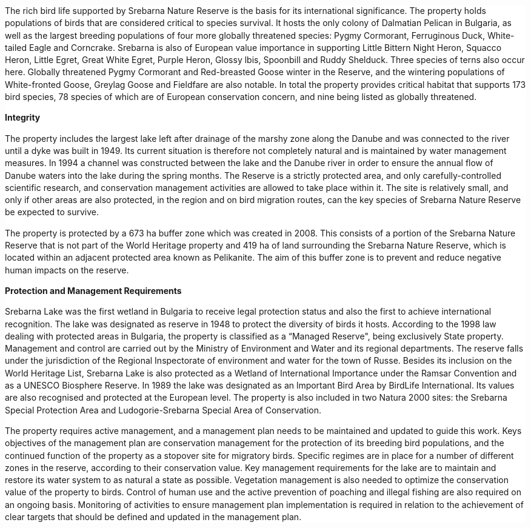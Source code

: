 The rich bird life supported by Srebarna Nature Reserve is the basis for its international significance. The property holds populations of birds that are considered critical to species survival. It hosts the only colony of Dalmatian Pelican in Bulgaria, as well as the largest breeding populations of four more globally threatened species: Pygmy Cormorant, Ferruginous Duck, White-tailed Eagle and Corncrake. Srebarna is also of European value importance in supporting Little Bittern Night Heron, Squacco Heron, Little Egret, Great White Egret, Purple Heron, Glossy lbis, Spoonbill and Ruddy Shelduck. Three species of terns also occur here. Globally threatened Pygmy Cormorant and Red-breasted Goose winter in the Reserve, and the wintering populations of White-fronted Goose, Greylag Goose and Fieldfare are also notable. In total the property provides critical habitat that supports 173 bird species, 78 species of which are of European conservation concern, and nine being listed as globally threatened.

**Integrity**

The property includes the largest lake left after drainage of the marshy zone along the Danube and was connected to the river until a dyke was built in 1949. Its current situation is therefore not completely natural and is maintained by water management measures. In 1994 a channel was constructed between the lake and the Danube river in order to ensure the annual flow of Danube waters into the lake during the spring months. The Reserve is a strictly protected area, and only carefully-controlled scientific research, and conservation management activities are allowed to take place within it. The site is relatively small, and only if other areas are also protected, in the region and on bird migration routes, can the key species of Srebarna Nature Reserve be expected to survive.

The property is protected by a 673 ha buffer zone which was created in 2008. This consists of a portion of the Srebarna Nature Reserve that is not part of the World Heritage property and 419 ha of land surrounding the Srebarna Nature Reserve, which is located within an adjacent protected area known as Pelikanite. The aim of this buffer zone is to prevent and reduce negative human impacts on the reserve.

**Protection and Management Requirements**

Srebarna Lake was the first wetland in Bulgaria to receive legal protection status and also the first to achieve international recognition. The lake was designated as reserve in 1948 to protect the diversity of birds it hosts. According to the 1998 law dealing with protected areas in Bulgaria, the property is classified as a “Managed Reserve", being exclusively State property. Management and control are carried out by the Ministry of Environment and Water and its regional departments. The reserve falls under the jurisdiction of the Regional Inspectorate of environment and water for the town of Russe. Besides its inclusion on the World Heritage List, Srebarna Lake is also protected as a Wetland of International Importance under the Ramsar Convention and as a UNESCO Biosphere Reserve. In 1989 the lake was designated as an lmportant Bird Area by BirdLife International. Its values are also recognised and protected at the European level. The property is also included in two Natura 2000 sites: the Srebarna Special Protection Area and Ludogorie-Srebarna Special Area of Conservation.

The property requires active management, and a management plan needs to be maintained and updated to guide this work. Keys objectives of the management plan are conservation management for the protection of its breeding bird populations, and the continued function of the property as a stopover site for migratory birds. Specific regimes are in place for a number of different zones in the reserve, according to their conservation value. Key management requirements for the lake are to maintain and restore its water system to as natural a state as possible. Vegetation management is also needed to optimize the conservation value of the property to birds. Control of human use and the active prevention of poaching and illegal fishing are also required on an ongoing basis. Monitoring of activities to ensure management plan implementation is required in relation to the achievement of clear targets that should be defined and updated in the management plan.

